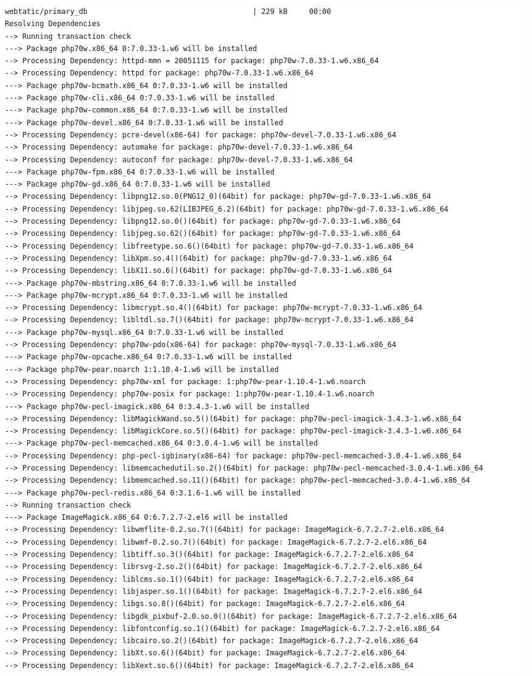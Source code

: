 ```
webtatic/primary_db                                      | 229 kB     00:00
Resolving Dependencies
--> Running transaction check
---> Package php70w.x86_64 0:7.0.33-1.w6 will be installed
--> Processing Dependency: httpd-mmn = 20051115 for package: php70w-7.0.33-1.w6.x86_64
--> Processing Dependency: httpd for package: php70w-7.0.33-1.w6.x86_64
---> Package php70w-bcmath.x86_64 0:7.0.33-1.w6 will be installed
---> Package php70w-cli.x86_64 0:7.0.33-1.w6 will be installed
---> Package php70w-common.x86_64 0:7.0.33-1.w6 will be installed
---> Package php70w-devel.x86_64 0:7.0.33-1.w6 will be installed
--> Processing Dependency: pcre-devel(x86-64) for package: php70w-devel-7.0.33-1.w6.x86_64
--> Processing Dependency: automake for package: php70w-devel-7.0.33-1.w6.x86_64
--> Processing Dependency: autoconf for package: php70w-devel-7.0.33-1.w6.x86_64
---> Package php70w-fpm.x86_64 0:7.0.33-1.w6 will be installed
---> Package php70w-gd.x86_64 0:7.0.33-1.w6 will be installed
--> Processing Dependency: libpng12.so.0(PNG12_0)(64bit) for package: php70w-gd-7.0.33-1.w6.x86_64
--> Processing Dependency: libjpeg.so.62(LIBJPEG_6.2)(64bit) for package: php70w-gd-7.0.33-1.w6.x86_64
--> Processing Dependency: libpng12.so.0()(64bit) for package: php70w-gd-7.0.33-1.w6.x86_64
--> Processing Dependency: libjpeg.so.62()(64bit) for package: php70w-gd-7.0.33-1.w6.x86_64
--> Processing Dependency: libfreetype.so.6()(64bit) for package: php70w-gd-7.0.33-1.w6.x86_64
--> Processing Dependency: libXpm.so.4()(64bit) for package: php70w-gd-7.0.33-1.w6.x86_64
--> Processing Dependency: libX11.so.6()(64bit) for package: php70w-gd-7.0.33-1.w6.x86_64
---> Package php70w-mbstring.x86_64 0:7.0.33-1.w6 will be installed
---> Package php70w-mcrypt.x86_64 0:7.0.33-1.w6 will be installed
--> Processing Dependency: libmcrypt.so.4()(64bit) for package: php70w-mcrypt-7.0.33-1.w6.x86_64
--> Processing Dependency: libltdl.so.7()(64bit) for package: php70w-mcrypt-7.0.33-1.w6.x86_64
---> Package php70w-mysql.x86_64 0:7.0.33-1.w6 will be installed
--> Processing Dependency: php70w-pdo(x86-64) for package: php70w-mysql-7.0.33-1.w6.x86_64
---> Package php70w-opcache.x86_64 0:7.0.33-1.w6 will be installed
---> Package php70w-pear.noarch 1:1.10.4-1.w6 will be installed
--> Processing Dependency: php70w-xml for package: 1:php70w-pear-1.10.4-1.w6.noarch
--> Processing Dependency: php70w-posix for package: 1:php70w-pear-1.10.4-1.w6.noarch
---> Package php70w-pecl-imagick.x86_64 0:3.4.3-1.w6 will be installed
--> Processing Dependency: libMagickWand.so.5()(64bit) for package: php70w-pecl-imagick-3.4.3-1.w6.x86_64
--> Processing Dependency: libMagickCore.so.5()(64bit) for package: php70w-pecl-imagick-3.4.3-1.w6.x86_64
---> Package php70w-pecl-memcached.x86_64 0:3.0.4-1.w6 will be installed
--> Processing Dependency: php-pecl-igbinary(x86-64) for package: php70w-pecl-memcached-3.0.4-1.w6.x86_64
--> Processing Dependency: libmemcachedutil.so.2()(64bit) for package: php70w-pecl-memcached-3.0.4-1.w6.x86_64
--> Processing Dependency: libmemcached.so.11()(64bit) for package: php70w-pecl-memcached-3.0.4-1.w6.x86_64
---> Package php70w-pecl-redis.x86_64 0:3.1.6-1.w6 will be installed
--> Running transaction check
---> Package ImageMagick.x86_64 0:6.7.2.7-2.el6 will be installed
--> Processing Dependency: libwmflite-0.2.so.7()(64bit) for package: ImageMagick-6.7.2.7-2.el6.x86_64
--> Processing Dependency: libwmf-0.2.so.7()(64bit) for package: ImageMagick-6.7.2.7-2.el6.x86_64
--> Processing Dependency: libtiff.so.3()(64bit) for package: ImageMagick-6.7.2.7-2.el6.x86_64
--> Processing Dependency: librsvg-2.so.2()(64bit) for package: ImageMagick-6.7.2.7-2.el6.x86_64
--> Processing Dependency: liblcms.so.1()(64bit) for package: ImageMagick-6.7.2.7-2.el6.x86_64
--> Processing Dependency: libjasper.so.1()(64bit) for package: ImageMagick-6.7.2.7-2.el6.x86_64
--> Processing Dependency: libgs.so.8()(64bit) for package: ImageMagick-6.7.2.7-2.el6.x86_64
--> Processing Dependency: libgdk_pixbuf-2.0.so.0()(64bit) for package: ImageMagick-6.7.2.7-2.el6.x86_64
--> Processing Dependency: libfontconfig.so.1()(64bit) for package: ImageMagick-6.7.2.7-2.el6.x86_64
--> Processing Dependency: libcairo.so.2()(64bit) for package: ImageMagick-6.7.2.7-2.el6.x86_64
--> Processing Dependency: libXt.so.6()(64bit) for package: ImageMagick-6.7.2.7-2.el6.x86_64
--> Processing Dependency: libXext.so.6()(64bit) for package: ImageMagick-6.7.2.7-2.el6.x86_64
```